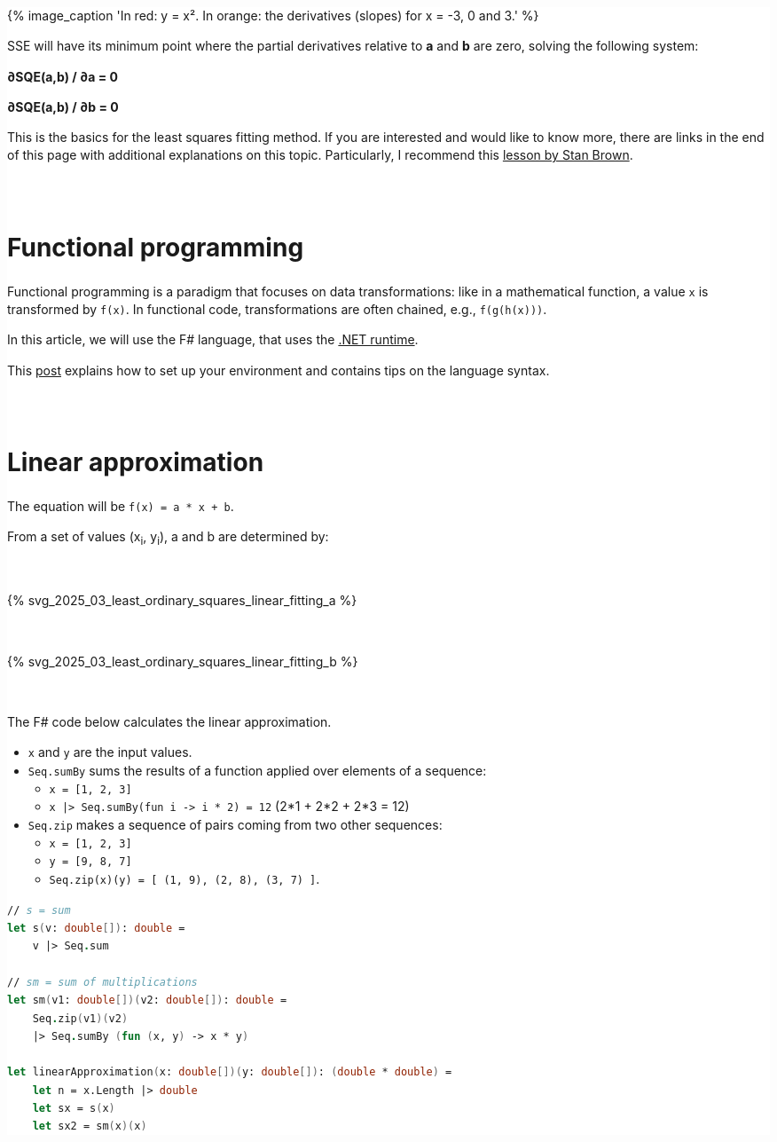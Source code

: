 {% image_caption 'In red: y = x². In orange: the derivatives (slopes) for x = -3, 0 and 3.' %}

SSE will have its minimum point where the partial derivatives relative to **a** and **b** are zero, solving the following system:

**∂SQE(a,b) / ∂a = 0**

**∂SQE(a,b) / ∂b = 0**

This is the basics for the least squares fitting method. If you are interested and would like to know more, there are links in the end of this page with additional explanations on this topic. Particularly, I recommend this [lesson by Stan Brown](https://brownmath.com/stat/leastsq.htm).

<br/>

# Functional programming

Functional programming is a paradigm that focuses on data transformations: like in a mathematical function, a value `x` is transformed by `f(x)`. In functional code, transformations are often chained, e.g., `f(g(h(x)))`.

In this article, we will use the F# language, that uses the [.NET runtime](https://dotnet.microsoft.com).

This [post](/posts/2024/06/introduction-to-functional-programming/#f%23-language) explains how to set up your environment and contains tips on the language syntax.

<br/>

# Linear approximation

The equation will be `f(x) = a * x + b`.

From a set of values (x<sub>i</sub>, y<sub>i</sub>), a and b are determined by:

<br/>

{% svg_2025_03_least_ordinary_squares_linear_fitting_a %}

<br/>

{% svg_2025_03_least_ordinary_squares_linear_fitting_b %}

<br/>

The F# code below calculates the linear approximation.

- `x` and `y` are the input values.
- `Seq.sumBy` sums the results of a function applied over elements of a sequence:
    - `x = [1, 2, 3]`
    - `x |> Seq.sumBy(fun i -> i * 2) = 12` (2\*1 + 2\*2 + 2\*3 = 12)
- `Seq.zip` makes a sequence of pairs coming from two other sequences:
  - `x = [1, 2, 3]`
  - `y = [9, 8, 7]`
  - `Seq.zip(x)(y) = [ (1, 9), (2, 8), (3, 7) ]`.

```fs
// s = sum
let s(v: double[]): double =
    v |> Seq.sum

// sm = sum of multiplications
let sm(v1: double[])(v2: double[]): double =
    Seq.zip(v1)(v2)
    |> Seq.sumBy (fun (x, y) -> x * y)

let linearApproximation(x: double[])(y: double[]): (double * double) =
    let n = x.Length |> double
    let sx = s(x)
    let sx2 = sm(x)(x)
```